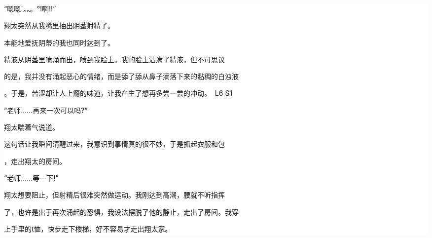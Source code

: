 

“嗯嗯`灬。°!啊!!”

翔太突然从我嘴里抽出阴茎射精了。



本能地爱抚阴蒂的我也同时达到了。



精液从阴茎里喷涌而出，喷到我脸上。我的脸上沾满了精液，但不可思议

的是，我并没有涌起恶心的情绪，而是舔了舔从鼻子滴落下来的黏稠的白浊液

。于是，苦涩却让人上瘾的味道，让我产生了想再多尝一尝的冲动。  L6 S1

“老师……再来一次可以吗?”



翔太喘着气说道。

这句话让我瞬间清醒过来，我意识到事情真的很不妙，于是抓起衣服和包

，走出翔太的房间。

“老师……等一下!”



翔太想要阻止，但射精后很难突然做运动。我刚达到高潮，腰就不听指挥

了，也许是出于再次涌起的恐惧，我设法摆脱了他的静止，走出了房间。我穿

上手里的t恤，快步走下楼梯，好不容易才走出翔太家。


